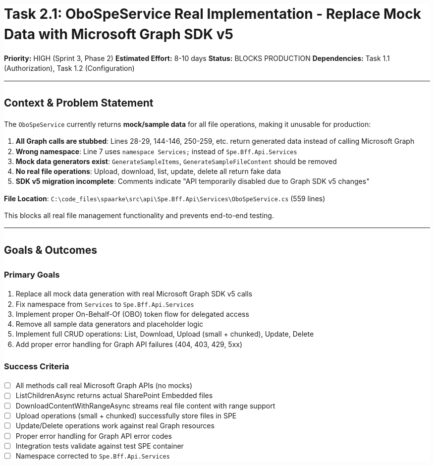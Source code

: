 # Task 2.1: OboSpeService Real Implementation - Replace Mock Data with Microsoft Graph SDK v5

**Priority:** HIGH (Sprint 3, Phase 2)
**Estimated Effort:** 8-10 days
**Status:** BLOCKS PRODUCTION
**Dependencies:** Task 1.1 (Authorization), Task 1.2 (Configuration)

---

## Context & Problem Statement

The `OboSpeService` currently returns **mock/sample data** for all file operations, making it unusable for production:

1. **All Graph calls are stubbed**: Lines 28-29, 144-146, 250-259, etc. return generated data instead of calling Microsoft Graph
2. **Wrong namespace**: Line 7 uses `namespace Services;` instead of `Spe.Bff.Api.Services`
3. **Mock data generators exist**: `GenerateSampleItems`, `GenerateSampleFileContent` should be removed
4. **No real file operations**: Upload, download, list, update, delete all return fake data
5. **SDK v5 migration incomplete**: Comments indicate "API temporarily disabled due to Graph SDK v5 changes"

**File Location**: `C:\code_files\spaarke\src\api\Spe.Bff.Api\Services\OboSpeService.cs` (559 lines)

This blocks all real file management functionality and prevents end-to-end testing.

---

## Goals & Outcomes

### Primary Goals
1. Replace all mock data generation with real Microsoft Graph SDK v5 calls
2. Fix namespace from `Services` to `Spe.Bff.Api.Services`
3. Implement proper On-Behalf-Of (OBO) token flow for delegated access
4. Remove all sample data generators and placeholder logic
5. Implement full CRUD operations: List, Download, Upload (small + chunked), Update, Delete
6. Add proper error handling for Graph API failures (404, 403, 429, 5xx)

### Success Criteria
- [ ] All methods call real Microsoft Graph APIs (no mocks)
- [ ] ListChildrenAsync returns actual SharePoint Embedded files
- [ ] DownloadContentWithRangeAsync streams real file content with range support
- [ ] Upload operations (small + chunked) successfully store files in SPE
- [ ] Update/Delete operations work against real Graph resources
- [ ] Proper error handling for Graph API error codes
- [ ] Integration tests validate against test SPE container
- [ ] Namespace corrected to `Spe.Bff.Api.Services`
